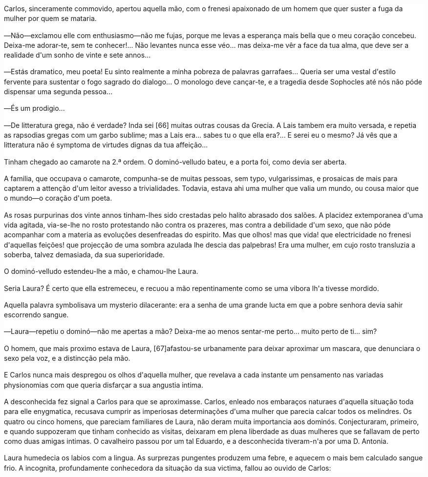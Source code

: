 Carlos, sinceramente commovido, apertou aquella mão, com o frenesi apaixonado de um homem que quer suster a fuga da mulher por quem se mataria.  
  
―Não―exclamou elle com enthusiasmo―não me fujas, porque me levas a esperança mais bella que o meu coração concebeu. Deixa-me adorar-te, sem te conhecer!... Não levantes nunca esse véo... mas deixa-me vêr a face da tua alma, que deve ser a realidade d'um sonho de vinte e sete annos...  
  
―Estás dramatico, meu poeta! Eu sinto realmente a minha pobreza de palavras garrafaes... Queria ser uma vestal d'estilo fervente para sustentar o fogo sagrado do dialogo... O monologo deve cançar-te, e a tragedia desde Sophocles até nós não póde dispensar uma segunda pessoa...  
  
―És um prodigio...  
  
―De litteratura grega, não é verdade? Inda sei \[66\] muitas outras cousas da Grecia. A Lais tambem era muito versada, e repetia as rapsodias gregas com um garbo sublime; mas a Lais era... sabes tu o que ella era?... E serei eu o mesmo? Já vês que a litteratura não é symptoma de virtudes dignas da tua affeição...  
  
Tinham chegado ao camarote na 2.ª ordem. O dominó-velludo bateu, e a porta foi, como devia ser aberta.  
  
A familia, que occupava o camarote, compunha-se de muitas pessoas, sem typo, vulgarissimas, e prosaicas de mais para captarem a attenção d'um leitor avesso a trivialidades. Todavia, estava ahi uma mulher que valia um mundo, ou cousa maior que o mundo―o coração d'um poeta.  
  
As rosas purpurinas dos vinte annos tinham-lhes sido crestadas pelo halito abrasado dos salões. A placidez extemporanea d'uma vida agitada, via-se-lhe no rosto protestando não contra os prazeres, mas contra a debilidade d'um sexo, que não póde acompanhar com a materia as evoluções desenfreadas do espirito. Mas que olhos! mas que vida! que electricidade no frenesi d'aquellas feições! que projecção de uma sombra azulada lhe descia das palpebras! Era uma mulher, em cujo rosto transluzia a soberba, talvez demasiada, da sua superioridade.  
  
O dominó-velludo estendeu-lhe a mão, e chamou-lhe Laura.  
  
Seria Laura? É certo que ella estremeceu, e recuou a mão repentinamente como se uma vibora lh'a tivesse mordido.  
  
Aquella palavra symbolisava um mysterio dilacerante: era a senha de uma grande lucta em que a pobre senhora devia sahir escorrendo sangue.  
  
―Laura―repetiu o dominó―não me apertas a mão? Deixa-me ao menos sentar-me perto... muito perto de ti... sim?  
  
O homem, que mais proximo estava de Laura, \[67\]afastou-se urbanamente para deixar aproximar um mascara, que denunciara o sexo pela voz, e a distincção pela mão.  
  
E Carlos nunca mais despregou os olhos d'aquella mulher, que revelava a cada instante um pensamento nas variadas physionomias com que queria disfarçar a sua angustia intima.  
  
A desconhecida fez signal a Carlos para que se aproximasse. Carlos, enleado nos embaraços naturaes d'aquella situação toda para elle enygmatica, recusava cumprir as imperiosas determinações d'uma mulher que parecia calcar todos os melindres. Os quatro ou cinco homens, que pareciam familiares de Laura, não deram muita importancia aos dominós. Conjecturaram, primeiro, e quando suppozeram que tinham conhecido as visitas, deixaram em plena liberdade as duas mulheres que se fallavam de perto como duas amigas intimas. O cavalheiro passou por um tal Eduardo, e a desconhecida tiveram-n'a por uma D. Antonia.  
  
Laura humedecia os labios com a lingua. As surprezas pungentes produzem uma febre, e aquecem o mais bem calculado sangue frio. A incognita, profundamente conhecedora da situação da sua victima, fallou ao ouvido de Carlos:  
  